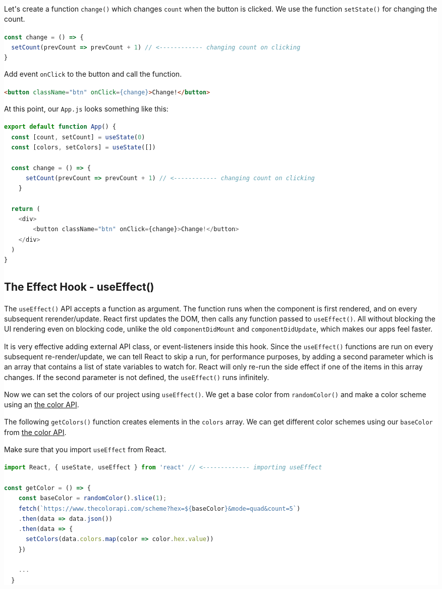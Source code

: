 Let's create a function `change()` which changes `count` when the button is clicked. We use the function `setState()` for changing the count. 

```jsx
const change = () => {
  setCount(prevCount => prevCount + 1) // <------------ changing count on clicking
}
```

Add event `onClick` to the button and call the function.

```html
<button className="btn" onClick={change}>Change!</button>
```

At this point, our `App.js` looks something like this:

```javascript
export default function App() {
  const [count, setCount] = useState(0)
  const [colors, setColors] = useState([])

  const change = () => {
      setCount(prevCount => prevCount + 1) // <------------ changing count on clicking
    }

  return (
    <div>
        <button className="btn" onClick={change}>Change!</button>
    </div>
  )
}
```

## The Effect Hook - useEffect()

The `useEffect()` API accepts a function as argument. The function runs when the component is first rendered, and on every subsequent rerender/update. React first updates the DOM, then calls any function passed to `useEffect()`. All without blocking the UI rendering even on blocking code, unlike the old `componentDidMount` and `componentDidUpdate`, which makes our apps feel faster. 

It is very effective adding external API class, or event-listeners inside this hook. Since the `useEffect()` functions are run on every subsequent re-render/update, we can tell React to skip a run, for performance purposes, by adding a second parameter which is an array that contains a list of state variables to watch for. React will only re-run the side effect if one of the items in this array changes. If the second parameter is not defined, the `useEffect()` runs infinitely.

Now we can set the colors of our project using `useEffect()`. We get a base color from `randomColor()` and make a color scheme using an [the color API](https://www.thecolorapi.com/form-scheme). 

The following `getColors()` function creates elements in the `colors` array. We can get different color schemes using our `baseColor`from [the color API](https://www.thecolorapi.com/form-scheme).

Make sure that you import `useEffect` from React.

```jsx
import React, { useState, useEffect } from 'react' // <------------- importing useEffect 

const getColor = () => {
    const baseColor = randomColor().slice(1);
    fetch(`https://www.thecolorapi.com/scheme?hex=${baseColor}&mode=quad&count=5`)
    .then(data => data.json())
    .then(data => {
      setColors(data.colors.map(color => color.hex.value))
    })

    ...
  }
```
